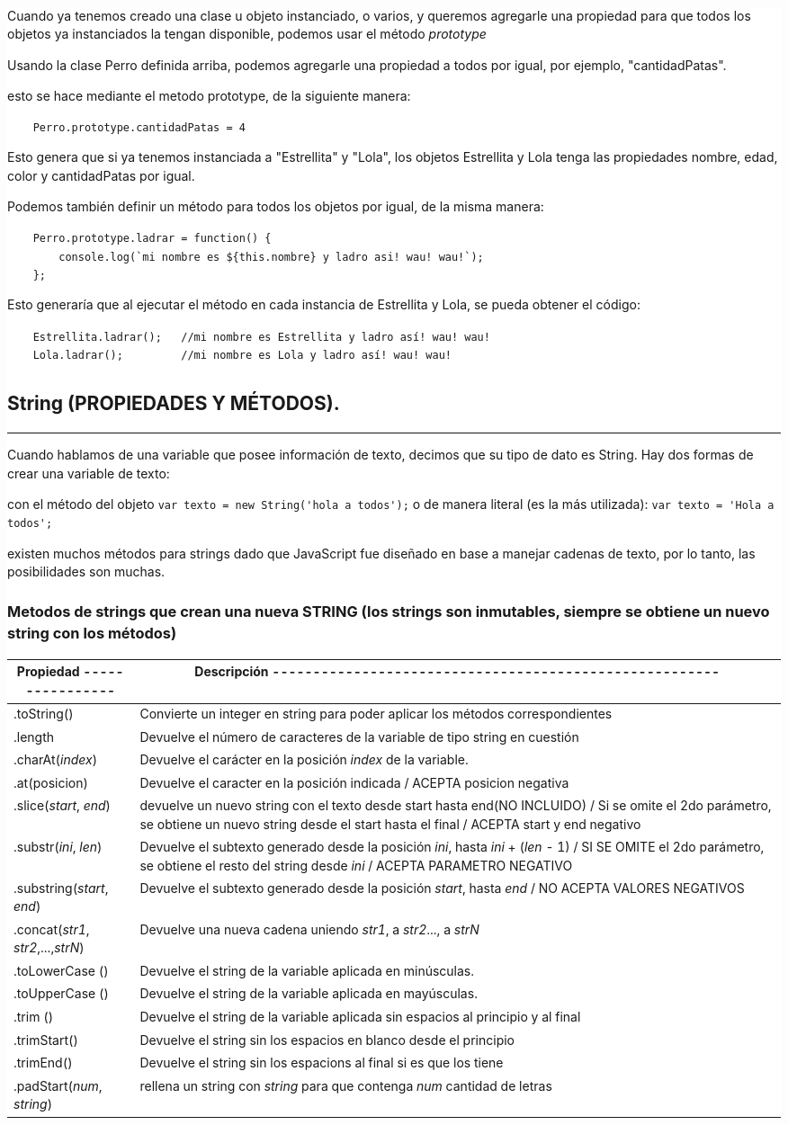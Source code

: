 Cuando ya tenemos creado una clase u objeto instanciado, o varios, y queremos agregarle una propiedad para que todos los objetos ya instanciados la tengan disponible, podemos usar el método  _prototype_ 

Usando la clase Perro definida arriba, podemos agregarle una propiedad a todos por igual, por ejemplo, "cantidadPatas".

esto se hace mediante el metodo prototype, de la siguiente manera:

        Perro.prototype.cantidadPatas = 4

Esto genera que si ya tenemos instanciada a "Estrellita" y "Lola", los objetos Estrellita y Lola tenga las propiedades nombre, edad, color y cantidadPatas por igual.

Podemos también definir un método para todos los objetos por igual, de la misma manera:

        Perro.prototype.ladrar = function() {
            console.log(`mi nombre es ${this.nombre} y ladro asi! wau! wau!`);
        };

Esto generaría que al ejecutar el método en cada instancia de Estrellita y Lola, se pueda obtener el código:

        Estrellita.ladrar();   //mi nombre es Estrellita y ladro así! wau! wau! 
        Lola.ladrar();         //mi nombre es Lola y ladro así! wau! wau!
    
## String (PROPIEDADES Y MÉTODOS).
---
Cuando hablamos de una variable que posee información de texto, decimos
que su tipo de dato es String. Hay dos formas de crear una variable de texto:

con el método del objeto `var texto = new String('hola a todos');` o de manera literal (es la más utilizada): 
`var texto = 'Hola a todos';`

existen muchos métodos para strings dado que JavaScript fue diseñado en base a manejar cadenas de texto, por lo tanto, las posibilidades son muchas.

### Metodos de strings que crean una nueva STRING (los strings son inmutables, siempre se obtiene un nuevo string con los métodos)

| Propiedad ---------------- | Descripción -------------------------------------------------------|
|----------------------------|------------------------------------|
| .toString() | Convierte un integer en string para poder aplicar los métodos correspondientes |
| .length           | Devuelve el número de caracteres de la variable de tipo string en cuestión|
| .charAt(*index*)                | Devuelve el carácter en la posición *index* de la variable. |
| .at(posicion)    | Devuelve el caracter en la posición indicada / ACEPTA posicion negativa|
| .slice(*start*, *end*) | devuelve un nuevo string con el texto desde start hasta end(NO INCLUIDO) / Si se omite el 2do parámetro, se obtiene un nuevo string desde el start hasta el final / ACEPTA start y end negativo|
| .substr(*ini*, *len*) | Devuelve el subtexto generado desde la posición *ini*, hasta *ini* + (*len* - 1) / SI SE OMITE el 2do parámetro, se obtiene el resto del string desde *ini* / ACEPTA PARAMETRO NEGATIVO|
| .substring(*start*, *end*) | Devuelve el subtexto generado desde la posición *start*, hasta *end* / NO ACEPTA VALORES NEGATIVOS|
|  .concat(*str1*, *str2*,...,*strN*) | Devuelve una nueva cadena uniendo *str1*, a *str2*..., a *strN* |
| .toLowerCase () | Devuelve el string de la variable aplicada en minúsculas. |
| .toUpperCase () | Devuelve el string de la variable aplicada en mayúsculas. |
| .trim () | Devuelve el string de la variable aplicada sin espacios al principio y al final |
| .trimStart() | Devuelve el string sin los espacios en blanco desde el principio |
| .trimEnd() | Devuelve el string sin los espacions al final si es que los tiene |
| .padStart(*num*, *string*) | rellena un string con *string* para que contenga *num* cantidad de letras |